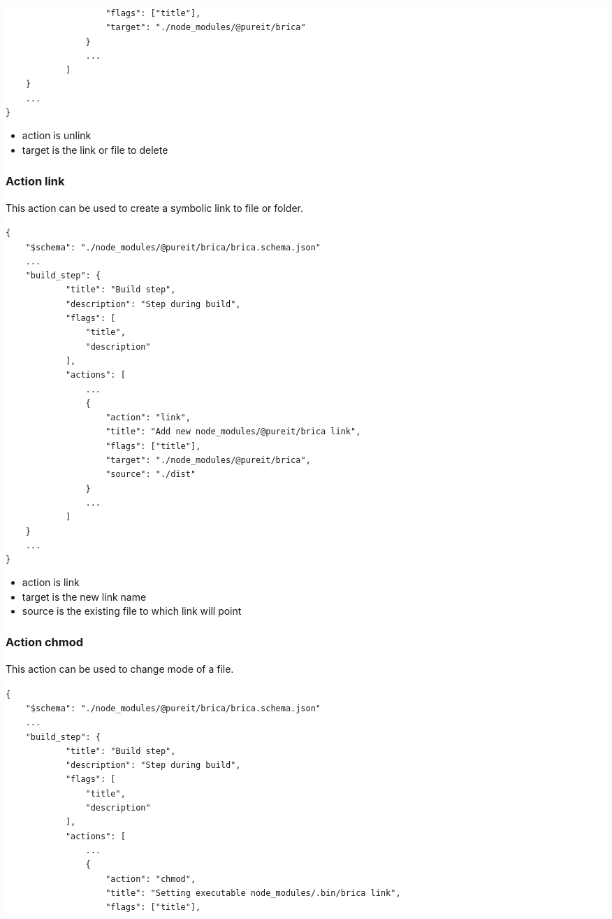 ```
                    "flags": ["title"],
                    "target": "./node_modules/@pureit/brica"
                }
                ...
            ]
    }
    ...
}
```
- action is unlink
- target is the link or file to delete

### Action link
This action can be used to create a symbolic link to file or folder.
```
{
    "$schema": "./node_modules/@pureit/brica/brica.schema.json"
    ...
    "build_step": {
            "title": "Build step",
            "description": "Step during build",
            "flags": [
                "title",
                "description"
            ],
            "actions": [
                ...
                {
                    "action": "link",
                    "title": "Add new node_modules/@pureit/brica link",
                    "flags": ["title"],
                    "target": "./node_modules/@pureit/brica",
                    "source": "./dist"
                }
                ...
            ]
    }
    ...
}
```
- action is link
- target is the new link name
- source is the existing file to which link will point

### Action chmod
This action can be used to change mode of a file.
```
{
    "$schema": "./node_modules/@pureit/brica/brica.schema.json"
    ...
    "build_step": {
            "title": "Build step",
            "description": "Step during build",
            "flags": [
                "title",
                "description"
            ],
            "actions": [
                ...
                {
                    "action": "chmod",
                    "title": "Setting executable node_modules/.bin/brica link",
                    "flags": ["title"],
```